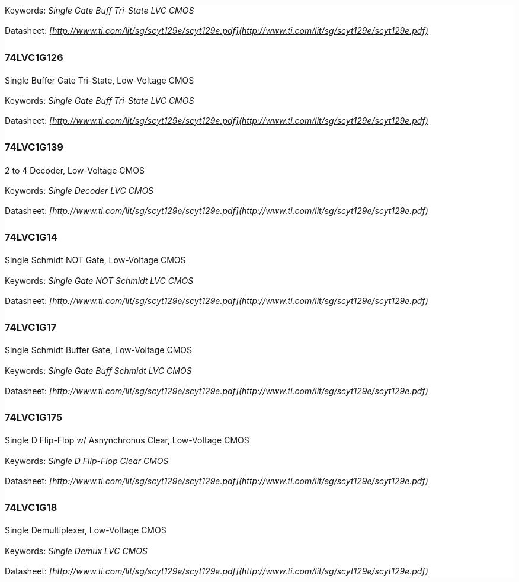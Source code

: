 
Keywords: *Single Gate Buff Tri-State LVC CMOS*

Datasheet: *[http://www.ti.com/lit/sg/scyt129e/scyt129e.pdf](http://www.ti.com/lit/sg/scyt129e/scyt129e.pdf)*

### 74LVC1G126
Single Buffer Gate Tri-State, Low-Voltage CMOS


Keywords: *Single Gate Buff Tri-State LVC CMOS*

Datasheet: *[http://www.ti.com/lit/sg/scyt129e/scyt129e.pdf](http://www.ti.com/lit/sg/scyt129e/scyt129e.pdf)*

### 74LVC1G139
2 to 4 Decoder, Low-Voltage CMOS


Keywords: *Single Decoder LVC CMOS*

Datasheet: *[http://www.ti.com/lit/sg/scyt129e/scyt129e.pdf](http://www.ti.com/lit/sg/scyt129e/scyt129e.pdf)*

### 74LVC1G14
Single Schmidt NOT Gate, Low-Voltage CMOS


Keywords: *Single Gate NOT Schmidt LVC CMOS*

Datasheet: *[http://www.ti.com/lit/sg/scyt129e/scyt129e.pdf](http://www.ti.com/lit/sg/scyt129e/scyt129e.pdf)*

### 74LVC1G17
Single Schmidt Buffer Gate, Low-Voltage CMOS


Keywords: *Single Gate Buff Schmidt LVC CMOS*

Datasheet: *[http://www.ti.com/lit/sg/scyt129e/scyt129e.pdf](http://www.ti.com/lit/sg/scyt129e/scyt129e.pdf)*

### 74LVC1G175
Single D Flip-Flop w/ Asnynchronus Clear, Low-Voltage CMOS


Keywords: *Single D Flip-Flop Clear CMOS*

Datasheet: *[http://www.ti.com/lit/sg/scyt129e/scyt129e.pdf](http://www.ti.com/lit/sg/scyt129e/scyt129e.pdf)*

### 74LVC1G18
Single Demultiplexer, Low-Voltage CMOS


Keywords: *Single Demux LVC CMOS*

Datasheet: *[http://www.ti.com/lit/sg/scyt129e/scyt129e.pdf](http://www.ti.com/lit/sg/scyt129e/scyt129e.pdf)*

